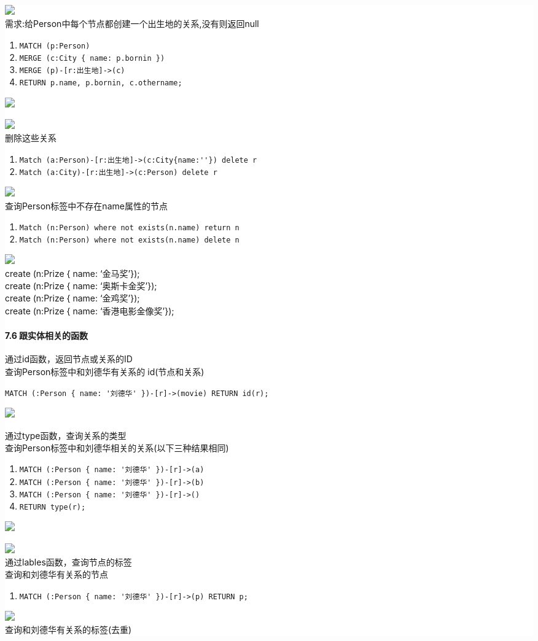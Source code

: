 ![](http://file.miaoleyan.com/nndt/Epmlnzzllew51X7XaIJs4tyyRlZcDanR)  
需求:给Person中每个节点都创建一个出生地的关系,没有则返回null

1.  `MATCH (p:Person)`
2.  `MERGE (c:City { name: p.bornin })`
3.  `MERGE (p)-[r:出生地]->(c)`
4.  `RETURN p.name, p.bornin, c.othername;`

![](http://file.miaoleyan.com/nndt/7boDFnBp6goe9ZKuEHQ9GvCsbdZN1dQi)

![](http://file.miaoleyan.com/nndt/AN7zmSwWDXkFps1rbFjqERwrzaF6zwfZ)  
删除这些关系

1.  `Match (a:Person)-[r:出生地]->(c:City{name:''}) delete r`
2.  `Match (a:City)-[r:出生地]->(c:Person) delete r`

![](http://file.miaoleyan.com/nndt/yh2ule0aJWUqct24hYhJBkiwUqQAglkm)  
查询Person标签中不存在name属性的节点

1.  `Match (n:Person) where not exists(n.name) return n`
2.  `Match (n:Person) where not exists(n.name) delete n`

![](http://file.miaoleyan.com/nndt/WnvCH8SZSXuT7DJJtxeasCWH7XDVDagB)  
create (n:Prize { name: ‘金马奖’});  
create (n:Prize { name: ‘奥斯卡金奖’});  
create (n:Prize { name: ‘金鸡奖’});  
create (n:Prize { name: ‘香港电影金像奖’});

#### 7.6 跟实体相关的函数

通过id函数，返回节点或关系的ID  
查询Person标签中和刘德华有关系的 id(节点和关系)

`MATCH (:Person { name: '刘德华' })-[r]->(movie) RETURN id(r);`

![](http://file.miaoleyan.com/nndt/H5LdHRTguYNVlMwMQsNVegVNn9gnyNZN)

通过type函数，查询关系的类型  
查询Person标签中和刘德华相关的关系(以下三种结果相同)

1.  `MATCH (:Person { name: '刘德华' })-[r]->(a)`
2.  `MATCH (:Person { name: '刘德华' })-[r]->(b)`
3.  `MATCH (:Person { name: '刘德华' })-[r]->()`
4.  `RETURN type(r);`

![](http://file.miaoleyan.com/nndt/SCfmXdAKG5E4R3aYUozB77HDoZnJF7BS)

![](http://file.miaoleyan.com/nndt/M6pWHBJpoVCjIWBOCrkHeBmwo0iOX8k6)  
通过lables函数，查询节点的标签  
查询和刘德华有关系的节点

1.  `MATCH (:Person { name: '刘德华' })-[r]->(p) RETURN p;`

![](http://file.miaoleyan.com/nndt/HRw9QgLKVedhryFsJARXaERZh1cdrrlx)  
查询和刘德华有关系的标签(去重)
